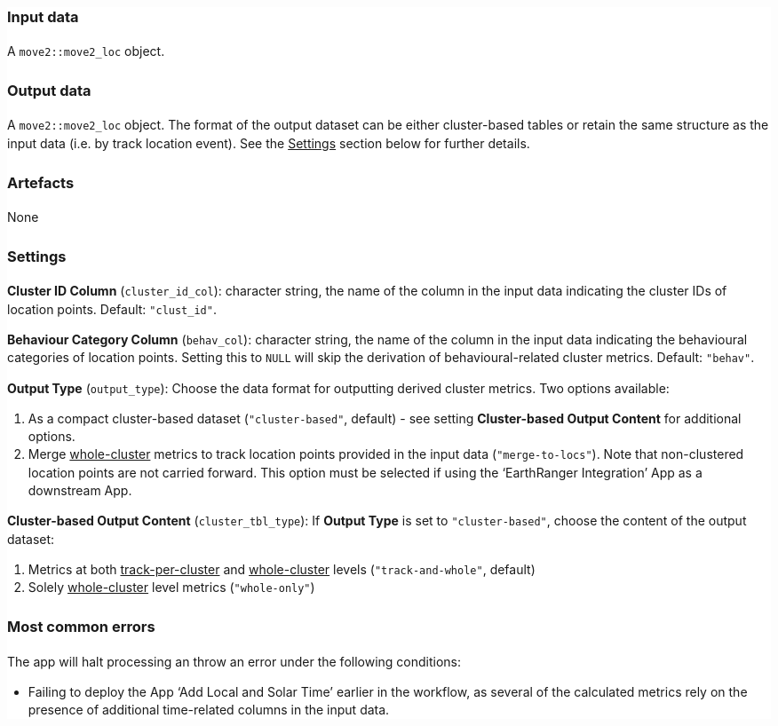 ### Input data

A `move2::move2_loc` object.

### Output data

A `move2::move2_loc` object. The format of the output dataset can be
either cluster-based tables or retain the same structure as the input
data (i.e. by track location event). See the [Settings](#settings)
section below for further details.

### Artefacts

None

### Settings

**Cluster ID Column** (`cluster_id_col`): character string, the name of
the column in the input data indicating the cluster IDs of location
points. Default: `"clust_id"`.

**Behaviour Category Column** (`behav_col`): character string, the name
of the column in the input data indicating the behavioural categories of
location points. Setting this to `NULL` will skip the derivation of
behavioural-related cluster metrics. Default: `"behav"`.

**Output Type** (`output_type`): Choose the data format for outputting
derived cluster metrics. Two options available:

1.  As a compact cluster-based dataset (`"cluster-based"`, default) -
    see setting **Cluster-based Output Content** for additional options.
2.  Merge [whole-cluster](#whole-cluster-level) metrics to track
    location points provided in the input data (`"merge-to-locs"`). Note
    that non-clustered location points are not carried forward. This
    option must be selected if using the ‘EarthRanger Integration’ App
    as a downstream App.

**Cluster-based Output Content** (`cluster_tbl_type`): If **Output
Type** is set to `"cluster-based"`, choose the content of the output
dataset:

1.  Metrics at both [track-per-cluster](#track-per-cluster-level) and
    [whole-cluster](#whole-cluster-level) levels (`"track-and-whole"`,
    default)
2.  Solely [whole-cluster](#whole-cluster-level) level metrics
    (`"whole-only"`)

### Most common errors

The app will halt processing an throw an error under the following
conditions:

- Failing to deploy the App ‘Add Local and Solar Time’ earlier in the
  workflow, as several of the calculated metrics rely on the presence of
  additional time-related columns in the input data.
